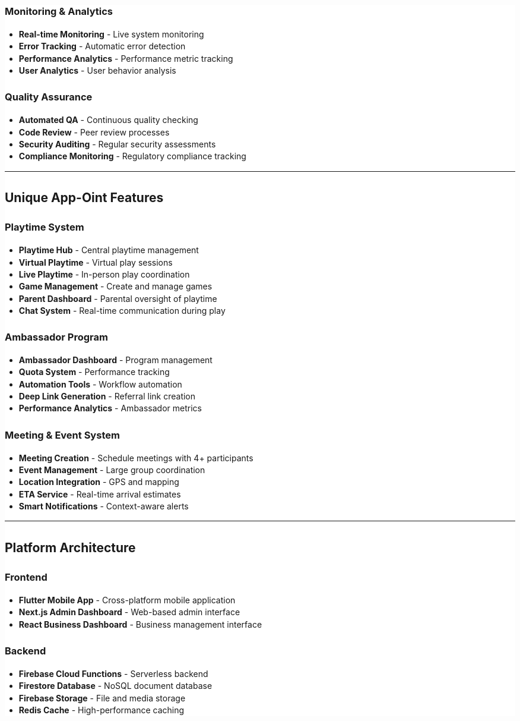 ### Monitoring & Analytics
- **Real-time Monitoring** - Live system monitoring
- **Error Tracking** - Automatic error detection
- **Performance Analytics** - Performance metric tracking
- **User Analytics** - User behavior analysis

### Quality Assurance
- **Automated QA** - Continuous quality checking
- **Code Review** - Peer review processes
- **Security Auditing** - Regular security assessments
- **Compliance Monitoring** - Regulatory compliance tracking

---

## Unique App-Oint Features

### Playtime System
- **Playtime Hub** - Central playtime management
- **Virtual Playtime** - Virtual play sessions
- **Live Playtime** - In-person play coordination
- **Game Management** - Create and manage games
- **Parent Dashboard** - Parental oversight of playtime
- **Chat System** - Real-time communication during play

### Ambassador Program
- **Ambassador Dashboard** - Program management
- **Quota System** - Performance tracking
- **Automation Tools** - Workflow automation
- **Deep Link Generation** - Referral link creation
- **Performance Analytics** - Ambassador metrics

### Meeting & Event System
- **Meeting Creation** - Schedule meetings with 4+ participants
- **Event Management** - Large group coordination
- **Location Integration** - GPS and mapping
- **ETA Service** - Real-time arrival estimates
- **Smart Notifications** - Context-aware alerts

---

## Platform Architecture

### Frontend
- **Flutter Mobile App** - Cross-platform mobile application
- **Next.js Admin Dashboard** - Web-based admin interface
- **React Business Dashboard** - Business management interface

### Backend
- **Firebase Cloud Functions** - Serverless backend
- **Firestore Database** - NoSQL document database
- **Firebase Storage** - File and media storage
- **Redis Cache** - High-performance caching
